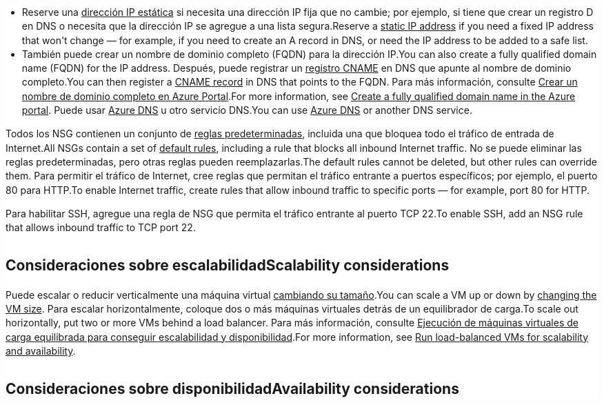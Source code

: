 * <span data-ttu-id="454ed-190">Reserve una [dirección IP estática][static-ip] si necesita una dirección IP fija que no cambie; por ejemplo, si tiene que crear un registro D en DNS o necesita que la dirección IP se agregue a una lista segura.</span><span class="sxs-lookup"><span data-stu-id="454ed-190">Reserve a [static IP address][static-ip] if you need a fixed IP address that won't change &mdash; for example, if you need to create an A record in DNS, or need the IP address to be added to a safe list.</span></span>
* <span data-ttu-id="454ed-191">También puede crear un nombre de dominio completo (FQDN) para la dirección IP.</span><span class="sxs-lookup"><span data-stu-id="454ed-191">You can also create a fully qualified domain name (FQDN) for the IP address.</span></span> <span data-ttu-id="454ed-192">Después, puede registrar un [registro CNAME][cname-record] en DNS que apunte al nombre de dominio completo.</span><span class="sxs-lookup"><span data-stu-id="454ed-192">You can then register a [CNAME record][cname-record] in DNS that points to the FQDN.</span></span> <span data-ttu-id="454ed-193">Para más información, consulte [Crear un nombre de dominio completo en Azure Portal][fqdn].</span><span class="sxs-lookup"><span data-stu-id="454ed-193">For more information, see [Create a fully qualified domain name in the Azure portal][fqdn].</span></span> <span data-ttu-id="454ed-194">Puede usar [Azure DNS][ azure-dns] u otro servicio DNS.</span><span class="sxs-lookup"><span data-stu-id="454ed-194">You can use [Azure DNS][azure-dns] or another DNS service.</span></span>

<span data-ttu-id="454ed-195">Todos los NSG contienen un conjunto de [reglas predeterminadas][nsg-default-rules], incluida una que bloquea todo el tráfico de entrada de Internet.</span><span class="sxs-lookup"><span data-stu-id="454ed-195">All NSGs contain a set of [default rules][nsg-default-rules], including a rule that blocks all inbound Internet traffic.</span></span> <span data-ttu-id="454ed-196">No se puede eliminar las reglas predeterminadas, pero otras reglas pueden reemplazarlas.</span><span class="sxs-lookup"><span data-stu-id="454ed-196">The default rules cannot be deleted, but other rules can override them.</span></span> <span data-ttu-id="454ed-197">Para permitir el tráfico de Internet, cree reglas que permitan el tráfico entrante a puertos específicos; por ejemplo, el puerto 80 para HTTP.</span><span class="sxs-lookup"><span data-stu-id="454ed-197">To enable Internet traffic, create rules that allow inbound traffic to specific ports &mdash; for example, port 80 for HTTP.</span></span>

<span data-ttu-id="454ed-198">Para habilitar SSH, agregue una regla de NSG que permita el tráfico entrante al puerto TCP 22.</span><span class="sxs-lookup"><span data-stu-id="454ed-198">To enable SSH, add an NSG rule that allows inbound traffic to TCP port 22.</span></span>

## <a name="scalability-considerations"></a><span data-ttu-id="454ed-199">Consideraciones sobre escalabilidad</span><span class="sxs-lookup"><span data-stu-id="454ed-199">Scalability considerations</span></span>

<span data-ttu-id="454ed-200">Puede escalar o reducir verticalmente una máquina virtual [cambiando su tamaño][vm-resize].</span><span class="sxs-lookup"><span data-stu-id="454ed-200">You can scale a VM up or down by [changing the VM size][vm-resize].</span></span> <span data-ttu-id="454ed-201">Para escalar horizontalmente, coloque dos o más máquinas virtuales detrás de un equilibrador de carga.</span><span class="sxs-lookup"><span data-stu-id="454ed-201">To scale out horizontally, put two or more VMs behind a load balancer.</span></span> <span data-ttu-id="454ed-202">Para más información, consulte [Ejecución de máquinas virtuales de carga equilibrada para conseguir escalabilidad y disponibilidad][multi-vm].</span><span class="sxs-lookup"><span data-stu-id="454ed-202">For more information, see [Run load-balanced VMs for scalability and availability][multi-vm].</span></span>

## <a name="availability-considerations"></a><span data-ttu-id="454ed-203">Consideraciones sobre disponibilidad</span><span class="sxs-lookup"><span data-stu-id="454ed-203">Availability considerations</span></span>


[audit-logs]: https://azure.microsoft.com/blog/analyze-azure-audit-logs-in-powerbi-more/
[availability-set]: /azure/virtual-machines/virtual-machines-linux-manage-availability
[azbb]: https://github.com/mspnp/template-building-blocks/wiki/Install-Azure-Building-Blocks
[azbbv2]: https://github.com/mspnp/template-building-blocks
[azure-cli-2]: /cli/azure/install-azure-cli?view=azure-cli-latest
[azure-linux]: /azure/virtual-machines/virtual-machines-linux-azure-overview
[azure-storage]: /azure/storage/storage-introduction
[blob-snapshot]: /azure/storage/storage-blob-snapshots
[blob-storage]: /azure/storage/storage-introduction
[boot-diagnostics]: https://azure.microsoft.com/blog/boot-diagnostics-for-virtual-machines-v2/
[cname-record]: https://en.wikipedia.org/wiki/CNAME_record
[data-disk]: /azure/virtual-machines/virtual-machines-linux-about-disks-vhds
[disk-encryption]: /azure/security/azure-security-disk-encryption
[enable-monitoring]: /azure/monitoring-and-diagnostics/insights-how-to-use-diagnostics
[azure-dns]: /azure/dns/dns-overview
[fqdn]: /azure/virtual-machines/virtual-machines-linux-portal-create-fqdn
[git]: https://github.com/mspnp/reference-architectures/tree/master/virtual-machines/single-vm
[github-folder]: https://github.com/mspnp/reference-architectures/tree/master/virtual-machines/single-vm
[iostat]: https://en.wikipedia.org/wiki/Iostat
[manage-vm-availability]: /azure/virtual-machines/virtual-machines-linux-manage-availability
[managed-disks]: /azure/storage/storage-managed-disks-overview
[multi-vm]: multi-vm.md
[naming-conventions]: /azure/architecture/best-practices/naming-conventions.md
[nsg]: /azure/virtual-network/virtual-networks-nsg
[nsg-default-rules]: /azure/virtual-network/virtual-networks-nsg#default-rules
[planned-maintenance]: /azure/virtual-machines/virtual-machines-linux-planned-maintenance
[premium-storage]: /azure/virtual-machines/linux/premium-storage
[premium-storage-supported]: /azure/virtual-machines/linux/premium-storage#supported-vms
[rbac]: /azure/active-directory/role-based-access-control-what-is
[rbac-roles]: /azure/active-directory/role-based-access-built-in-roles
[rbac-devtest]: /azure/active-directory/role-based-access-built-in-roles#devtest-labs-user
[rbac-network]: /azure/active-directory/role-based-access-built-in-roles#network-contributor
[reboot-logs]: https://azure.microsoft.com/blog/viewing-vm-reboot-logs/
[ref-arch-repo]: https://github.com/mspnp/reference-architectures
[resource-lock]: /azure/resource-group-lock-resources
[resource-manager-overview]: /azure/azure-resource-manager/resource-group-overview
[security-center]: /azure/security-center/security-center-intro
[security-center-get-started]: /azure/security-center/security-center-get-started
[select-vm-image]: /azure/virtual-machines/virtual-machines-linux-cli-ps-findimage
[services-by-region]: https://azure.microsoft.com/regions/#services
[ssh-linux]: /azure/virtual-machines/virtual-machines-linux-mac-create-ssh-keys
[static-ip]: /azure/virtual-network/virtual-networks-reserved-public-ip
[virtual-machine-sizes]: /azure/virtual-machines/virtual-machines-linux-sizes
[visio-download]: https://archcenter.blob.core.windows.net/cdn/vm-reference-architectures.vsdx
[vm-disk-limits]: /azure/azure-subscription-service-limits#virtual-machine-disk-limits
[vm-resize]: /azure/virtual-machines/virtual-machines-linux-change-vm-size
[vm-size-tables]: /azure/virtual-machines/virtual-machines-linux-sizes
[vm-sla]: https://azure.microsoft.com/support/legal/sla/virtual-machines
[0]: ./images/single-vm-diagram.png "Arquitectura de una única máquina virtual Linux en Azure"
